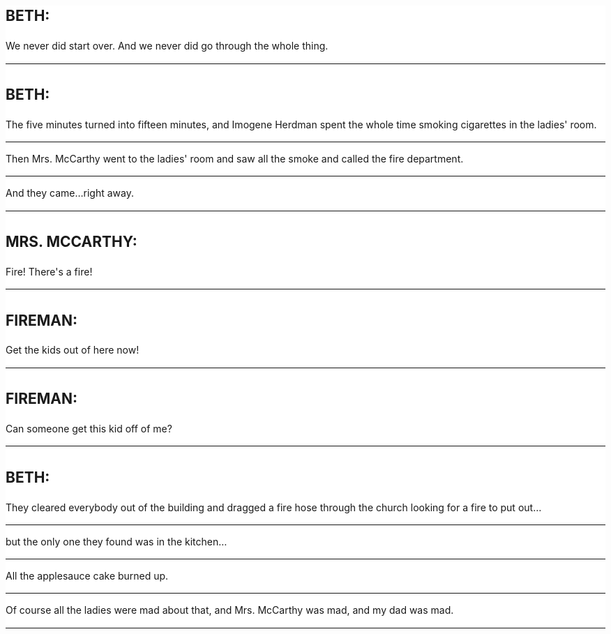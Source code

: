 
## BETH:
We never did start over. And we never did go through the whole thing.

---

## BETH:
The five minutes turned into fifteen minutes, and Imogene Herdman spent the whole time smoking cigarettes in the ladies' room. 

---

Then Mrs. McCarthy went to the ladies' room and saw all the smoke and called the fire department. 

---

And they came…right away.

---

## MRS. MCCARTHY:
Fire! There's a fire! 

---

## FIREMAN:
Get the kids out of here now!

---

## FIREMAN:
Can someone get this kid off of me?

---

## BETH:
They cleared everybody out of the building and dragged a fire hose through the church looking for a fire to put out…

---

but the only one they found was in the kitchen… 

---

All the applesauce cake burned up. 

---

Of course all the ladies were mad about that, and Mrs. McCarthy was mad, and my dad was mad.

---
